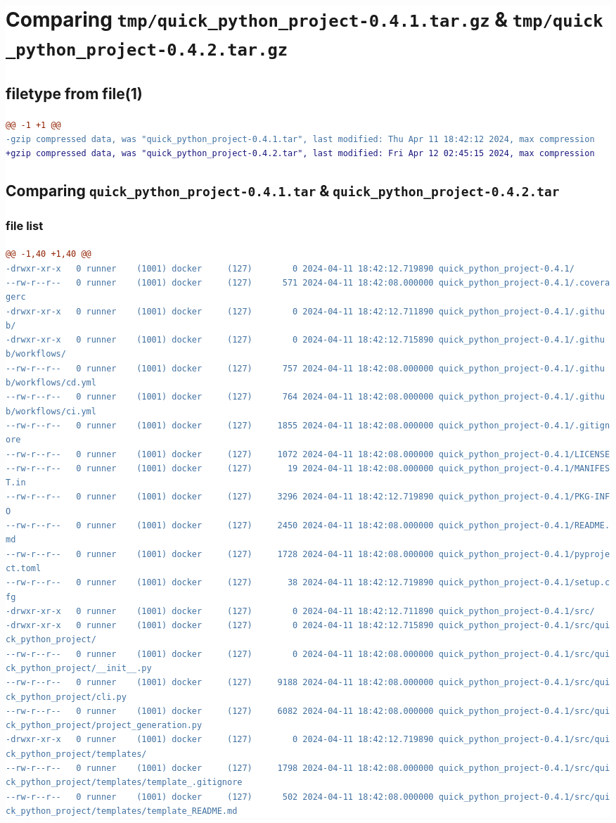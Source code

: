 # Comparing `tmp/quick_python_project-0.4.1.tar.gz` & `tmp/quick_python_project-0.4.2.tar.gz`

## filetype from file(1)

```diff
@@ -1 +1 @@
-gzip compressed data, was "quick_python_project-0.4.1.tar", last modified: Thu Apr 11 18:42:12 2024, max compression
+gzip compressed data, was "quick_python_project-0.4.2.tar", last modified: Fri Apr 12 02:45:15 2024, max compression
```

## Comparing `quick_python_project-0.4.1.tar` & `quick_python_project-0.4.2.tar`

### file list

```diff
@@ -1,40 +1,40 @@
-drwxr-xr-x   0 runner    (1001) docker     (127)        0 2024-04-11 18:42:12.719890 quick_python_project-0.4.1/
--rw-r--r--   0 runner    (1001) docker     (127)      571 2024-04-11 18:42:08.000000 quick_python_project-0.4.1/.coveragerc
-drwxr-xr-x   0 runner    (1001) docker     (127)        0 2024-04-11 18:42:12.711890 quick_python_project-0.4.1/.github/
-drwxr-xr-x   0 runner    (1001) docker     (127)        0 2024-04-11 18:42:12.715890 quick_python_project-0.4.1/.github/workflows/
--rw-r--r--   0 runner    (1001) docker     (127)      757 2024-04-11 18:42:08.000000 quick_python_project-0.4.1/.github/workflows/cd.yml
--rw-r--r--   0 runner    (1001) docker     (127)      764 2024-04-11 18:42:08.000000 quick_python_project-0.4.1/.github/workflows/ci.yml
--rw-r--r--   0 runner    (1001) docker     (127)     1855 2024-04-11 18:42:08.000000 quick_python_project-0.4.1/.gitignore
--rw-r--r--   0 runner    (1001) docker     (127)     1072 2024-04-11 18:42:08.000000 quick_python_project-0.4.1/LICENSE
--rw-r--r--   0 runner    (1001) docker     (127)       19 2024-04-11 18:42:08.000000 quick_python_project-0.4.1/MANIFEST.in
--rw-r--r--   0 runner    (1001) docker     (127)     3296 2024-04-11 18:42:12.719890 quick_python_project-0.4.1/PKG-INFO
--rw-r--r--   0 runner    (1001) docker     (127)     2450 2024-04-11 18:42:08.000000 quick_python_project-0.4.1/README.md
--rw-r--r--   0 runner    (1001) docker     (127)     1728 2024-04-11 18:42:08.000000 quick_python_project-0.4.1/pyproject.toml
--rw-r--r--   0 runner    (1001) docker     (127)       38 2024-04-11 18:42:12.719890 quick_python_project-0.4.1/setup.cfg
-drwxr-xr-x   0 runner    (1001) docker     (127)        0 2024-04-11 18:42:12.711890 quick_python_project-0.4.1/src/
-drwxr-xr-x   0 runner    (1001) docker     (127)        0 2024-04-11 18:42:12.715890 quick_python_project-0.4.1/src/quick_python_project/
--rw-r--r--   0 runner    (1001) docker     (127)        0 2024-04-11 18:42:08.000000 quick_python_project-0.4.1/src/quick_python_project/__init__.py
--rw-r--r--   0 runner    (1001) docker     (127)     9188 2024-04-11 18:42:08.000000 quick_python_project-0.4.1/src/quick_python_project/cli.py
--rw-r--r--   0 runner    (1001) docker     (127)     6082 2024-04-11 18:42:08.000000 quick_python_project-0.4.1/src/quick_python_project/project_generation.py
-drwxr-xr-x   0 runner    (1001) docker     (127)        0 2024-04-11 18:42:12.719890 quick_python_project-0.4.1/src/quick_python_project/templates/
--rw-r--r--   0 runner    (1001) docker     (127)     1798 2024-04-11 18:42:08.000000 quick_python_project-0.4.1/src/quick_python_project/templates/template_.gitignore
--rw-r--r--   0 runner    (1001) docker     (127)      502 2024-04-11 18:42:08.000000 quick_python_project-0.4.1/src/quick_python_project/templates/template_README.md
```